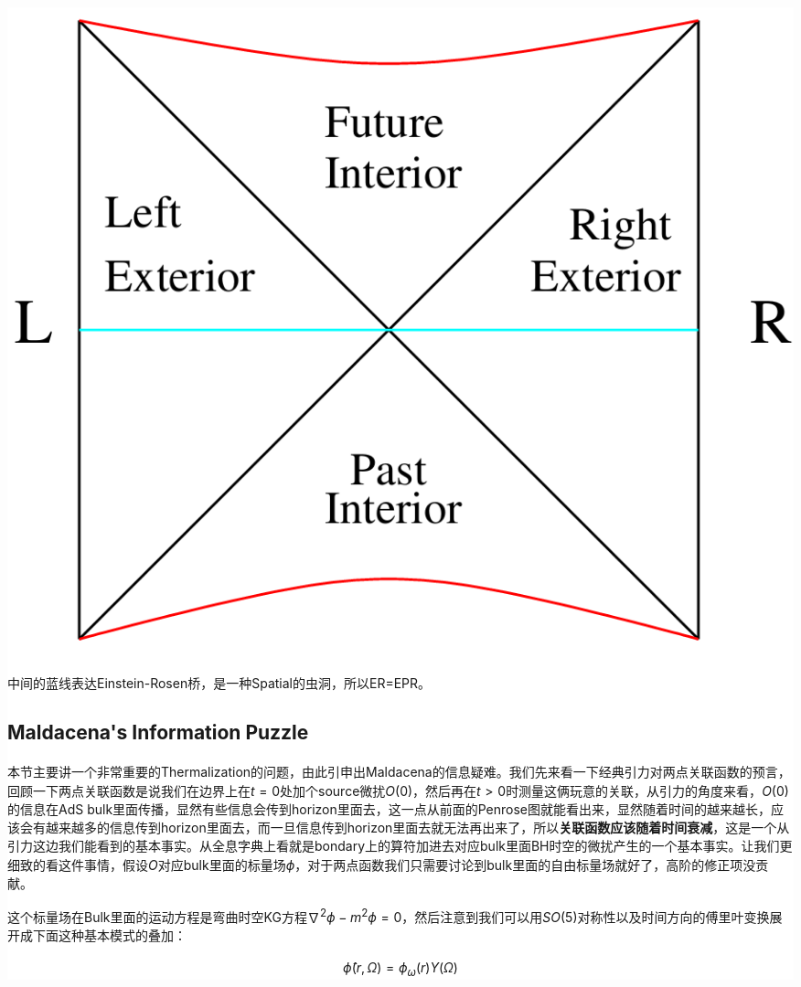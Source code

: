 ![ER=EPR](\img\posts\summer_school\ER=EPR.png)

中间的蓝线表达Einstein-Rosen桥，是一种Spatial的虫洞，所以ER=EPR。

## Maldacena's Information Puzzle

本节主要讲一个非常重要的Thermalization的问题，由此引申出Maldacena的信息疑难。我们先来看一下经典引力对两点关联函数的预言，回顾一下两点关联函数是说我们在边界上在$t=0$处加个source微扰$O(0)$，然后再在$t>0$时测量这俩玩意的关联，从引力的角度来看，$O(0)$的信息在AdS bulk里面传播，显然有些信息会传到horizon里面去，这一点从前面的Penrose图就能看出来，显然随着时间的越来越长，应该会有越来越多的信息传到horizon里面去，而一旦信息传到horizon里面去就无法再出来了，所以**关联函数应该随着时间衰减**，这是一个从引力这边我们能看到的基本事实。从全息字典上看就是bondary上的算符加进去对应bulk里面BH时空的微扰产生的一个基本事实。让我们更细致的看这件事情，假设$O$对应bulk里面的标量场$\phi$，对于两点函数我们只需要讨论到bulk里面的自由标量场就好了，高阶的修正项没贡献。

这个标量场在Bulk里面的运动方程是弯曲时空KG方程$\nabla^2\phi-m^2\phi = 0$，然后注意到我们可以用$SO(5)$对称性以及时间方向的傅里叶变换展开成下面这种基本模式的叠加：

$$
\hat\phi(r,\Omega)=\phi_\omega(r)Y(\Omega)
$$

